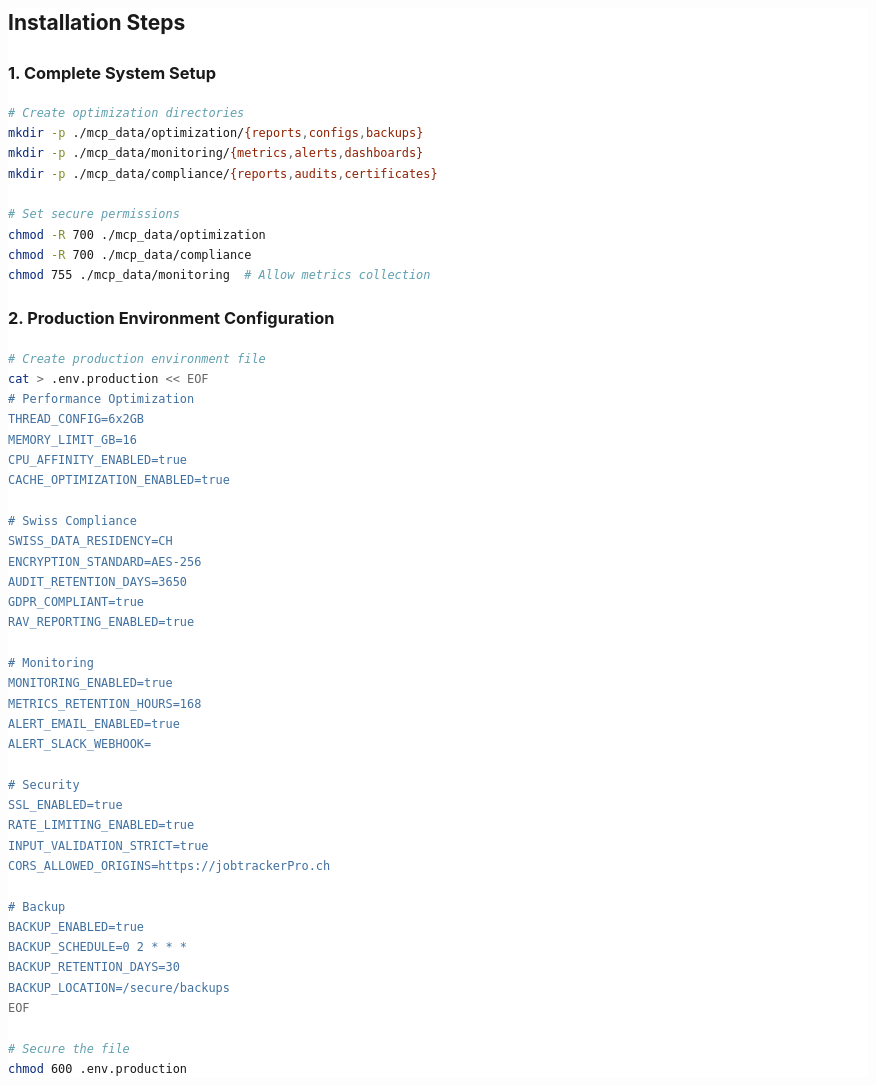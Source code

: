 ## Installation Steps

### 1. Complete System Setup
```bash
# Create optimization directories
mkdir -p ./mcp_data/optimization/{reports,configs,backups}
mkdir -p ./mcp_data/monitoring/{metrics,alerts,dashboards}
mkdir -p ./mcp_data/compliance/{reports,audits,certificates}

# Set secure permissions
chmod -R 700 ./mcp_data/optimization
chmod -R 700 ./mcp_data/compliance
chmod 755 ./mcp_data/monitoring  # Allow metrics collection
```

### 2. Production Environment Configuration
```bash
# Create production environment file
cat > .env.production << EOF
# Performance Optimization
THREAD_CONFIG=6x2GB
MEMORY_LIMIT_GB=16
CPU_AFFINITY_ENABLED=true
CACHE_OPTIMIZATION_ENABLED=true

# Swiss Compliance
SWISS_DATA_RESIDENCY=CH
ENCRYPTION_STANDARD=AES-256
AUDIT_RETENTION_DAYS=3650
GDPR_COMPLIANT=true
RAV_REPORTING_ENABLED=true

# Monitoring
MONITORING_ENABLED=true
METRICS_RETENTION_HOURS=168
ALERT_EMAIL_ENABLED=true
ALERT_SLACK_WEBHOOK=

# Security
SSL_ENABLED=true
RATE_LIMITING_ENABLED=true
INPUT_VALIDATION_STRICT=true
CORS_ALLOWED_ORIGINS=https://jobtrackerPro.ch

# Backup
BACKUP_ENABLED=true
BACKUP_SCHEDULE=0 2 * * *
BACKUP_RETENTION_DAYS=30
BACKUP_LOCATION=/secure/backups
EOF

# Secure the file
chmod 600 .env.production
```
